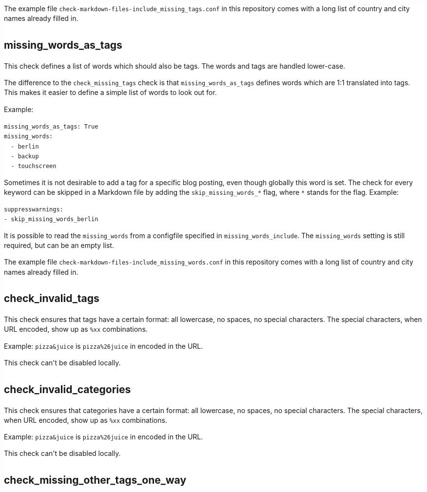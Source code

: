 The example file `check-markdown-files-include_missing_tags.conf` in this repository comes with a long list of country and city names already filled in.

## missing_words_as_tags

This check defines a list of words which should also be tags. The words and tags are handled lower-case.

The difference to the `check_missing_tags` check is that `missing_words_as_tags` defines words which are 1:1 translated into tags. This makes it easier to define a simple list of words to look out for.

Example:

```
missing_words_as_tags: True
missing_words:
  - berlin
  - backup
  - touchscreen
```

Sometimes it is not desirable to add a tag for a specific blog posting, even though globally this word is set. The check for every keyword can be skipped in a Markdown file by adding the `skip_missing_words_*` flag, where `*` stands for the flag. Example:

```
suppresswarnings:
- skip_missing_words_berlin
```

It is possible to read the `missing_words` from a configfile specified in `missing_words_include`. The `missing_words` setting is still required, but can be an empty list.

The example file `check-markdown-files-include_missing_words.conf` in this repository comes with a long list of country and city names already filled in.

## check_invalid_tags

This check ensures that tags have a certain format: all lowercase, no spaces, no special characters. The special characters, when URL encoded, show up as `%xx` combinations.

Example: `pizza&juice` is `pizza%26juice` in encoded in the URL.

This check can't be disabled locally.

## check_invalid_categories

This check ensures that categories have a certain format: all lowercase, no spaces, no special characters. The special characters, when URL encoded, show up as `%xx` combinations.

Example: `pizza&juice` is `pizza%26juice` in encoded in the URL.

This check can't be disabled locally.

## check_missing_other_tags_one_way
